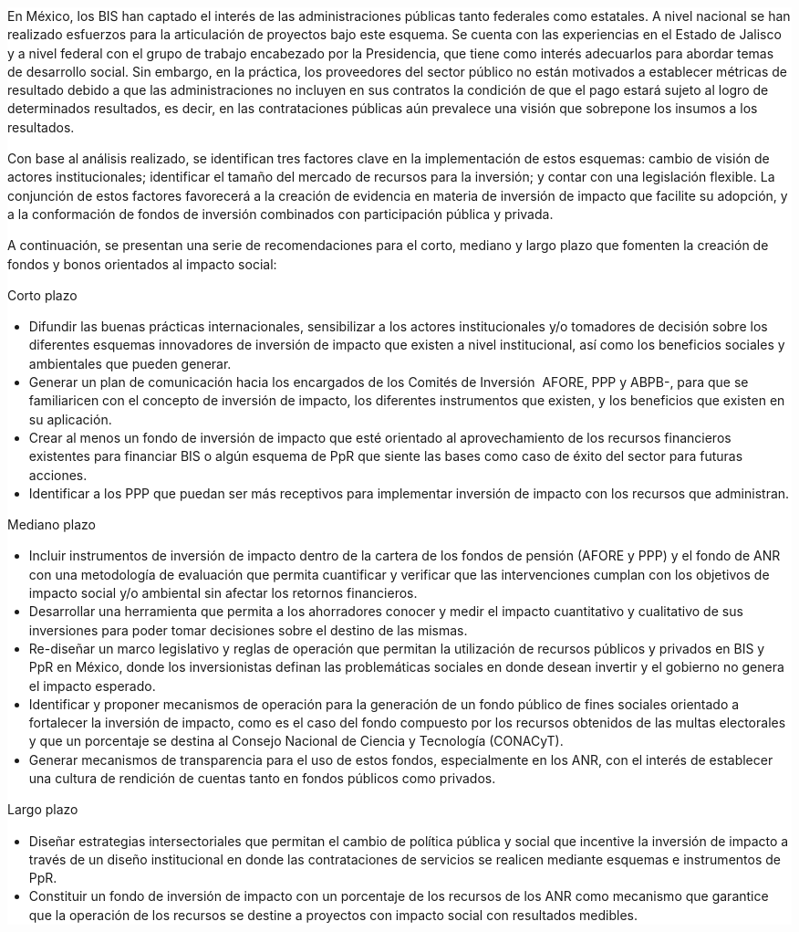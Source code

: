 En México, los BIS han captado el interés de las administraciones públicas tanto federales como estatales. A nivel nacional se han realizado esfuerzos para la articulación de proyectos bajo este esquema. Se cuenta con las experiencias en el Estado de Jalisco y a nivel federal con el grupo de trabajo encabezado por la Presidencia, que tiene como interés adecuarlos para abordar temas de desarrollo social. Sin embargo, en la práctica, los proveedores del sector público no están motivados a establecer métricas de resultado debido a que las administraciones no incluyen en sus contratos la condición de que el pago estará sujeto al logro de determinados resultados, es decir, en las contrataciones públicas aún prevalece una visión que sobrepone los insumos a los resultados.

Con base al análisis realizado, se identifican tres factores clave en la implementación de estos esquemas: cambio de visión de actores institucionales; identificar el tamaño del mercado de recursos para la inversión; y contar con una legislación flexible. La conjunción de estos factores favorecerá a la creación de evidencia en materia de inversión de impacto que facilite su adopción, y a la conformación de fondos de inversión combinados con participación pública y privada.

A continuación, se presentan una serie de recomendaciones para el corto, mediano y largo plazo que fomenten la creación de fondos y bonos orientados al impacto social:

Corto plazo

* Difundir las buenas prácticas internacionales, sensibilizar a los actores institucionales y/o tomadores de decisión sobre los diferentes esquemas innovadores de inversión de impacto que existen a nivel institucional, así como los beneficios sociales y ambientales que pueden generar.
* Generar un plan de comunicación hacia los encargados de los Comités de Inversión  AFORE, PPP y ABPB-, para que se familiaricen con el concepto de inversión de impacto, los diferentes instrumentos que existen, y los beneficios que existen en su aplicación.
* Crear al menos un fondo de inversión de impacto que esté orientado al aprovechamiento de los recursos financieros existentes para financiar BIS o algún esquema de PpR que siente las bases como caso de éxito del sector para futuras acciones.
* Identificar a los PPP que puedan ser más receptivos para implementar inversión de impacto con los recursos que administran.

Mediano plazo

* Incluir instrumentos de inversión de impacto dentro de la cartera de los fondos de pensión (AFORE y PPP) y el fondo de ANR con una metodología de evaluación que permita cuantificar y verificar que las intervenciones cumplan con los objetivos de impacto social y/o ambiental sin afectar los retornos financieros.
* Desarrollar una herramienta que permita a los ahorradores conocer y medir el impacto cuantitativo y cualitativo de sus inversiones para poder tomar decisiones sobre el destino de las mismas.
* Re-diseñar un marco legislativo y reglas de operación que permitan la utilización de recursos públicos y privados en BIS y PpR en México, donde los inversionistas definan las problemáticas sociales en donde desean invertir y el gobierno no genera el impacto esperado.
* Identificar y proponer mecanismos de operación para la generación de un fondo público de fines sociales orientado a fortalecer la inversión de impacto, como es el caso del fondo compuesto por los recursos obtenidos de las multas electorales y que un porcentaje se destina al Consejo Nacional de Ciencia y Tecnología (CONACyT).
* Generar mecanismos de transparencia para el uso de estos fondos, especialmente en los ANR, con el interés de establecer una cultura de rendición de cuentas tanto en fondos públicos como privados.

Largo plazo

* Diseñar estrategias intersectoriales que permitan el cambio de política pública y social que incentive la inversión de impacto a través de un diseño institucional en donde las contrataciones de servicios se realicen mediante esquemas e instrumentos de PpR.
* Constituir un fondo de inversión de impacto con un porcentaje de los recursos de los ANR como mecanismo que garantice que la operación de los recursos se destine a proyectos con impacto social con resultados medibles.
